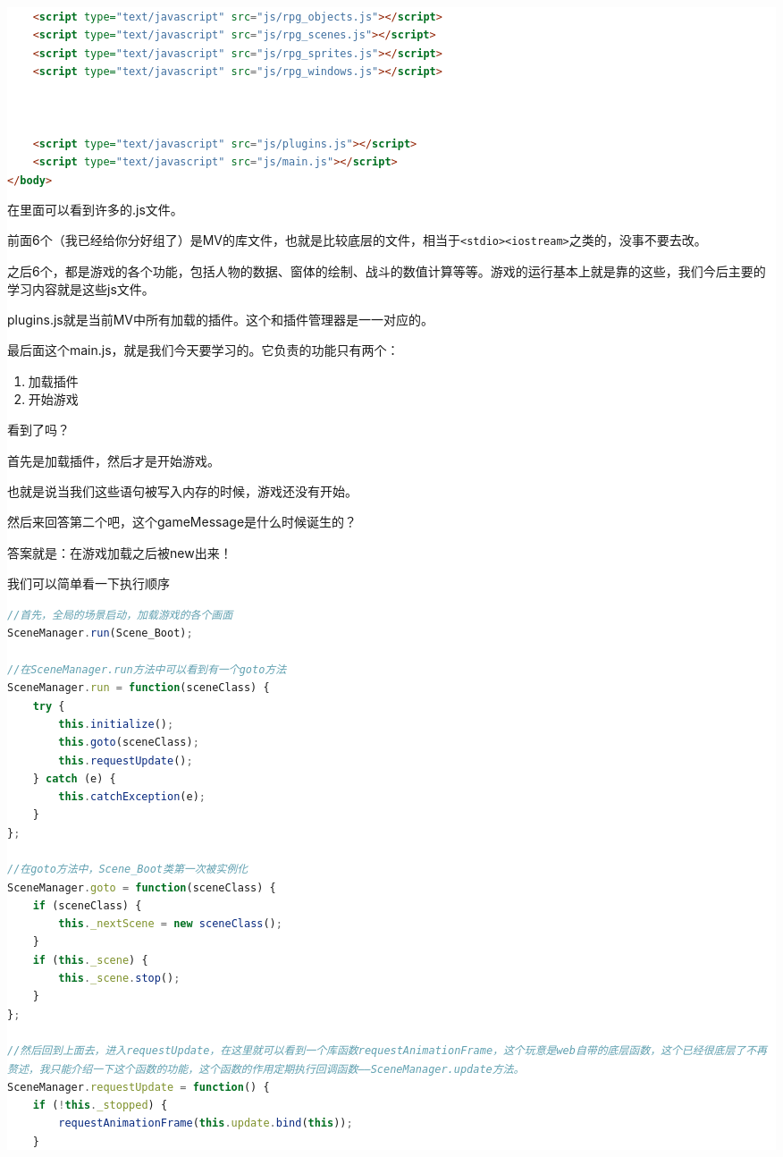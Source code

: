 ```html
    <script type="text/javascript" src="js/rpg_objects.js"></script>
    <script type="text/javascript" src="js/rpg_scenes.js"></script>
    <script type="text/javascript" src="js/rpg_sprites.js"></script>
    <script type="text/javascript" src="js/rpg_windows.js"></script>
    
    
    
    <script type="text/javascript" src="js/plugins.js"></script>
    <script type="text/javascript" src="js/main.js"></script>
</body>
```

在里面可以看到许多的.js文件。

前面6个（我已经给你分好组了）是MV的库文件，也就是比较底层的文件，相当于`<stdio><iostream>`之类的，没事不要去改。

之后6个，都是游戏的各个功能，包括人物的数据、窗体的绘制、战斗的数值计算等等。游戏的运行基本上就是靠的这些，我们今后主要的学习内容就是这些js文件。

plugins.js就是当前MV中所有加载的插件。这个和插件管理器是一一对应的。

最后面这个main.js，就是我们今天要学习的。它负责的功能只有两个：

1. 加载插件
2. 开始游戏

看到了吗？

首先是加载插件，然后才是开始游戏。

也就是说当我们这些语句被写入内存的时候，游戏还没有开始。



然后来回答第二个吧，这个gameMessage是什么时候诞生的？

答案就是：在游戏加载之后被new出来！

我们可以简单看一下执行顺序

```js
//首先，全局的场景启动，加载游戏的各个画面
SceneManager.run(Scene_Boot);

//在SceneManager.run方法中可以看到有一个goto方法
SceneManager.run = function(sceneClass) {
    try {
        this.initialize();
        this.goto(sceneClass);
        this.requestUpdate();
    } catch (e) {
        this.catchException(e);
    }
};

//在goto方法中，Scene_Boot类第一次被实例化
SceneManager.goto = function(sceneClass) {
    if (sceneClass) {
        this._nextScene = new sceneClass();
    }
    if (this._scene) {
        this._scene.stop();
    }
};

//然后回到上面去，进入requestUpdate，在这里就可以看到一个库函数requestAnimationFrame，这个玩意是web自带的底层函数，这个已经很底层了不再赘述，我只能介绍一下这个函数的功能，这个函数的作用定期执行回调函数——SceneManager.update方法。
SceneManager.requestUpdate = function() {
    if (!this._stopped) {
        requestAnimationFrame(this.update.bind(this));
    }
```